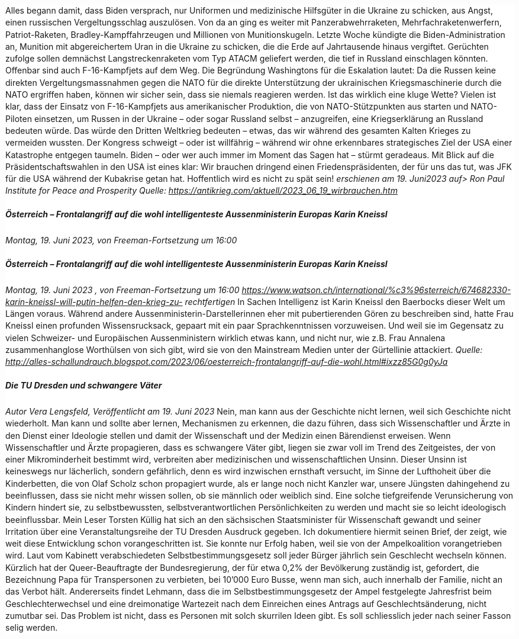 Alles begann damit, dass Biden versprach, nur Uniformen und medizinische Hilfsgüter in die Ukraine zu schicken, aus Angst, einen russischen Vergeltungsschlag auszulösen. Von da an ging es weiter mit Panzerabwehrraketen, Mehrfachraketenwerfern, Patriot-Raketen, Bradley-Kampffahrzeugen und Millionen von Munitionskugeln. Letzte Woche kündigte die Biden-Administration an, Munition mit abgereichertem Uran in die Ukraine zu schicken, die die Erde auf Jahrtausende hinaus vergiftet. Gerüchten zufolge sollen demnächst Langstreckenraketen vom Typ ATACM geliefert werden, die tief in Russland einschlagen könnten. Offenbar sind auch F-16-Kampfjets auf dem Weg.
Die Begründung Washingtons für die Eskalation lautet: Da die Russen keine direkten Vergeltungsmassnahmen gegen die NATO für die direkte Unterstützung der ukrainischen Kriegsmaschinerie durch die NATO ergriffen haben, können wir sicher sein, dass sie niemals reagieren werden.
Ist das wirklich eine kluge Wette? Vielen ist klar, dass der Einsatz von F-16-Kampfjets aus amerikanischer Produktion, die von NATO-Stützpunkten aus starten und NATO-Piloten einsetzen, um Russen in der Ukraine – oder sogar Russland selbst – anzugreifen, eine Kriegserklärung an Russland bedeuten würde.
Das würde den Dritten Weltkrieg bedeuten – etwas, das wir während des gesamten Kalten Krieges zu vermeiden wussten. Der Kongress schweigt – oder ist willfährig – während wir ohne erkennbares strategisches Ziel der USA einer Katastrophe entgegen taumeln. Biden – oder wer auch immer im Moment das Sagen hat – stürmt geradeaus.
Mit Blick auf die Präsidentschaftswahlen in den USA ist eines klar: Wir brauchen dringend einen Friedenspräsidenten, der für uns das tut, was JFK für die USA während der Kubakrise getan hat. Hoffentlich wird es nicht zu spät sein!
_erschienen am 19. Juni2023 auf> Ron Paul Institute for Peace and Prosperity_ _Quelle: https://antikrieg.com/aktuell/2023_06_19_wirbrauchen.htm_
##### Österreich – Frontalangriff auf die wohl  intelligenteste Aussenministerin Europas Karin Kneissl
_Montag, 19. Juni 2023, von Freeman-Fortsetzung um 16:00_
##### Österreich – Frontalangriff auf die wohl  intelligenteste Aussenministerin Europas Karin Kneissl
_Montag, 19. Juni 2023 , von Freeman-Fortsetzung um 16:00_ _https://www.watson.ch/international/%c3%96sterreich/674682330-karin-kneissl-will-putin-helfen-den-krieg-zu-_ _rechtfertigen_ In Sachen Intelligenz ist Karin Kneissl den Baerbocks dieser Welt um Längen voraus. Während andere Aussenministerin-Darstellerinnen eher mit pubertierenden Gören zu beschreiben sind, hatte Frau Kneissl einen profunden Wissensrucksack, gepaart mit ein paar Sprachkenntnissen vorzuweisen.
Und weil sie im Gegensatz zu vielen Schweizer- und Europäischen Aussenministern wirklich etwas kann, und nicht nur, wie z.B. Frau Annalena zusammenhanglose Worthülsen von sich gibt, wird sie von den Mainstream Medien unter der Gürtellinie attackiert. _Quelle: http://alles-schallundrauch.blogspot.com/2023/06/oesterreich-frontalangriff-auf-die-wohl.html#ixzz85G0g0yJa_
##### Die TU Dresden und schwangere Väter
_Autor Vera Lengsfeld, Veröffentlicht am 19. Juni 2023_ Nein, man kann aus der Geschichte nicht lernen, weil sich Geschichte nicht wiederholt. Man kann und sollte aber lernen, Mechanismen zu erkennen, die dazu führen, dass sich Wissenschaftler und Ärzte in den Dienst einer Ideologie stellen und damit der Wissenschaft und der Medizin einen Bärendienst erweisen. Wenn Wissenschaftler und Ärzte propagieren, dass es schwangere Väter gibt, liegen sie zwar voll im Trend des Zeitgeistes, der von einer Mikrominderheit bestimmt wird, verbreiten aber medizinischen und wissenschaftlichen Unsinn. Dieser Unsinn ist keineswegs nur lächerlich, sondern gefährlich, denn es wird inzwischen ernsthaft versucht, im Sinne der Lufthoheit über die Kinderbetten, die von Olaf Scholz schon propagiert wurde, als er lange noch nicht Kanzler war, unsere Jüngsten dahingehend zu beeinflussen, dass sie nicht mehr wissen sollen, ob sie männlich oder weiblich sind. Eine solche tiefgreifende Verunsicherung von Kindern hindert sie, zu selbstbewussten, selbstverantwortlichen Persönlichkeiten zu werden und macht sie so leicht ideologisch beeinflussbar.
Mein Leser Torsten Küllig hat sich an den sächsischen Staatsminister für Wissenschaft gewandt und seiner Irritation über eine Veranstaltungsreihe der TU Dresden Ausdruck gegeben. Ich dokumentiere hiermit seinen Brief, der zeigt, wie weit diese Entwicklung schon vorangeschritten ist. Sie konnte nur Erfolg haben, weil sie von der Ampelkoalition vorangetrieben wird. Laut vom Kabinett verabschiedeten Selbstbestimmungsgesetz soll jeder Bürger jährlich sein Geschlecht wechseln können. Kürzlich hat der Queer-Beauftragte der Bundesregierung, der für etwa 0,2% der Bevölkerung zuständig ist, gefordert, die Bezeichnung Papa für Transpersonen zu verbieten, bei 10’000 Euro Busse, wenn man sich, auch innerhalb der Familie, nicht an das Verbot hält. Andererseits findet Lehmann, dass die im Selbstbestimmungsgesetz der Ampel festgelegte Jahresfrist beim Geschlechterwechsel und eine dreimonatige Wartezeit nach dem Einreichen eines Antrags auf Geschlechtsänderung, nicht zumutbar sei.
Das Problem ist nicht, dass es Personen mit solch skurrilen Ideen gibt. Es soll schliesslich jeder nach seiner Fasson selig werden.
